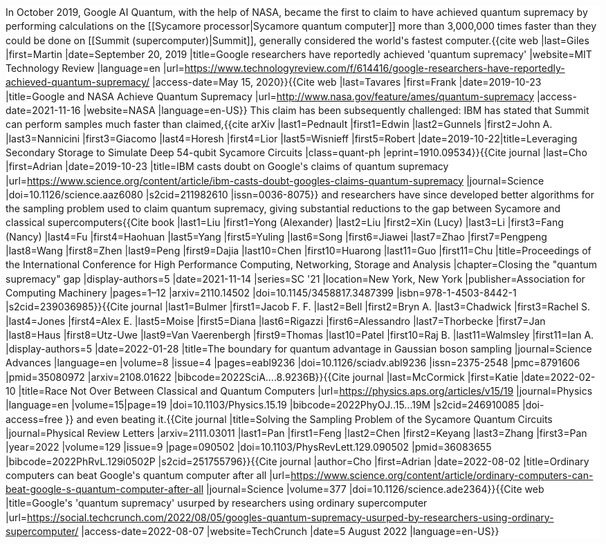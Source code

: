 In October 2019, Google AI Quantum, with the help of NASA, became the first to claim to have achieved quantum supremacy by performing calculations on the [[Sycamore processor|Sycamore quantum computer]] more than 3,000,000 times faster than they could be done on [[Summit (supercomputer)|Summit]], generally considered the world's fastest computer.<ref name="1910.11333"/><ref>{{cite web |last=Giles |first=Martin |date=September 20, 2019 |title=Google researchers have reportedly achieved 'quantum supremacy' |website=MIT Technology Review |language=en |url=https://www.technologyreview.com/f/614416/google-researchers-have-reportedly-achieved-quantum-supremacy/ |access-date=May 15, 2020}}</ref><ref>{{Cite web |last=Tavares |first=Frank |date=2019-10-23 |title=Google and NASA Achieve Quantum Supremacy |url=http://www.nasa.gov/feature/ames/quantum-supremacy |access-date=2021-11-16 |website=NASA |language=en-US}}</ref> This claim has been subsequently challenged: IBM has stated that Summit can perform samples much faster than claimed,<ref>{{cite arXiv |last1=Pednault |first1=Edwin |last2=Gunnels |first2=John A. |last3=Nannicini |first3=Giacomo |last4=Horesh |first4=Lior |last5=Wisnieff |first5=Robert |date=2019-10-22|title=Leveraging Secondary Storage to Simulate Deep 54-qubit Sycamore Circuits |class=quant-ph |eprint=1910.09534}}</ref><ref>{{Cite journal |last=Cho |first=Adrian |date=2019-10-23 |title=IBM casts doubt on Google's claims of quantum supremacy |url=https://www.science.org/content/article/ibm-casts-doubt-googles-claims-quantum-supremacy |journal=Science |doi=10.1126/science.aaz6080 |s2cid=211982610 |issn=0036-8075}}</ref> and researchers have since developed better algorithms for the sampling problem used to claim quantum supremacy, giving substantial reductions to the gap between Sycamore and classical supercomputers<ref>{{Cite book |last1=Liu |first1=Yong (Alexander) |last2=Liu |first2=Xin (Lucy) |last3=Li |first3=Fang (Nancy) |last4=Fu |first4=Haohuan |last5=Yang |first5=Yuling |last6=Song |first6=Jiawei |last7=Zhao |first7=Pengpeng |last8=Wang |first8=Zhen |last9=Peng |first9=Dajia |last10=Chen |first10=Huarong |last11=Guo |first11=Chu |title=Proceedings of the International Conference for High Performance Computing, Networking, Storage and Analysis |chapter=Closing the "quantum supremacy" gap |display-authors=5 |date=2021-11-14 |series=SC '21 |location=New York, New York |publisher=Association for Computing Machinery |pages=1–12 |arxiv=2110.14502 |doi=10.1145/3458817.3487399 |isbn=978-1-4503-8442-1 |s2cid=239036985}}</ref><ref>{{Cite journal |last1=Bulmer |first1=Jacob F. F. |last2=Bell |first2=Bryn A. |last3=Chadwick |first3=Rachel S. |last4=Jones |first4=Alex E. |last5=Moise |first5=Diana |last6=Rigazzi |first6=Alessandro |last7=Thorbecke |first7=Jan |last8=Haus |first8=Utz-Uwe |last9=Van Vaerenbergh |first9=Thomas |last10=Patel |first10=Raj B. |last11=Walmsley |first11=Ian A. |display-authors=5 |date=2022-01-28 |title=The boundary for quantum advantage in Gaussian boson sampling |journal=Science Advances |language=en |volume=8 |issue=4 |pages=eabl9236 |doi=10.1126/sciadv.abl9236 |issn=2375-2548 |pmc=8791606 |pmid=35080972 |arxiv=2108.01622 |bibcode=2022SciA....8.9236B}}</ref><ref>{{Cite journal |last=McCormick |first=Katie |date=2022-02-10 |title=Race Not Over Between Classical and Quantum Computers |url=https://physics.aps.org/articles/v15/19 |journal=Physics |language=en |volume=15|page=19 |doi=10.1103/Physics.15.19 |bibcode=2022PhyOJ..15...19M |s2cid=246910085 |doi-access=free }}</ref> and even beating it.<ref>{{Cite journal |title=Solving the Sampling Problem of the Sycamore Quantum Circuits |journal=Physical Review Letters |arxiv=2111.03011 |last1=Pan |first1=Feng |last2=Chen |first2=Keyang |last3=Zhang |first3=Pan |year=2022 |volume=129 |issue=9 |page=090502 |doi=10.1103/PhysRevLett.129.090502 |pmid=36083655 |bibcode=2022PhRvL.129i0502P |s2cid=251755796}}</ref><ref>{{Cite journal |author=Cho |first=Adrian |date=2022-08-02 |title=Ordinary computers can beat Google's quantum computer after all |url=https://www.science.org/content/article/ordinary-computers-can-beat-google-s-quantum-computer-after-all |journal=Science |volume=377 |doi=10.1126/science.ade2364}}</ref><ref>{{Cite web |title=Google's 'quantum supremacy' usurped by researchers using ordinary supercomputer |url=https://social.techcrunch.com/2022/08/05/googles-quantum-supremacy-usurped-by-researchers-using-ordinary-supercomputer/ |access-date=2022-08-07 |website=TechCrunch |date=5 August 2022 |language=en-US}}</ref>
